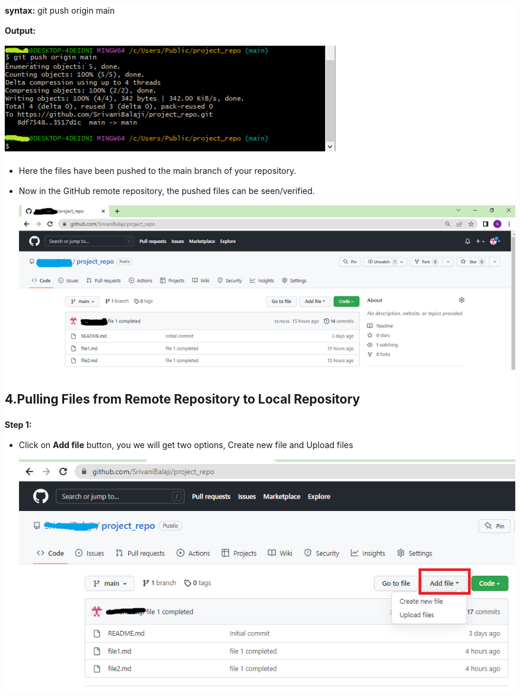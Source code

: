 **syntax:** git push origin main

**Output:**

![](media/1b0668176ad5f3cb709638b9fa2a2b6b.png)

-   Here the files have been pushed to the main branch of your repository.
-   Now in the GitHub remote repository, the pushed files can be seen/verified.

    ![](media/76b0a6d46223f7083dae09f708445416.png)

## 4.Pulling Files from Remote Repository to Local Repository

**Step 1:**

-   Click on **Add file** button, you we will get two options, Create new file and Upload files

    **![](media/88dd68e5d40e6e3d9c8ddd43ed066394.png)**
